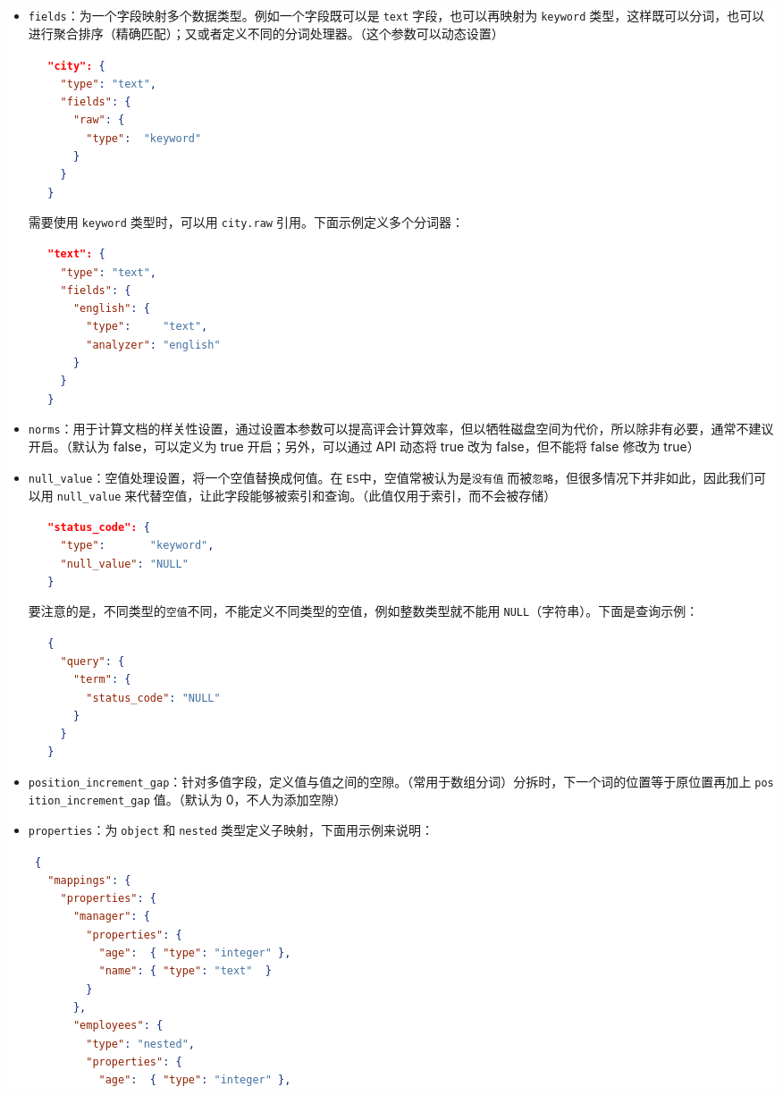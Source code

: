  + `fields`：为一个字段映射多个数据类型。例如一个字段既可以是 `text` 字段，也可以再映射为 `keyword` 类型，这样既可以分词，也可以进行聚合排序（精确匹配）；又或者定义不同的分词处理器。（这个参数可以动态设置）

   ```json
      "city": {
        "type": "text",
        "fields": {
          "raw": { 
            "type":  "keyword"
          }
        }
      }
   ```
   需要使用 `keyword` 类型时，可以用 `city.raw` 引用。下面示例定义多个分词器：       

   ```json
      "text": { 
        "type": "text",
        "fields": {
          "english": { 
            "type":     "text",
            "analyzer": "english"
          }
        }
      }
   ```

 + `norms`：用于计算文档的样关性设置，通过设置本参数可以提高评会计算效率，但以牺牲磁盘空间为代价，所以除非有必要，通常不建议开启。（默认为 false，可以定义为 true 开启；另外，可以通过 API 动态将 true 改为 false，但不能将 false 修改为 true）

 + `null_value`：空值处理设置，将一个空值替换成何值。在 `ES`中，空值常被认为是`没有值` 而被`忽略`，但很多情况下并非如此，因此我们可以用 `null_value` 来代替空值，让此字段能够被索引和查询。（此值仅用于索引，而不会被存储）

   ```json
      "status_code": {
        "type":       "keyword",
        "null_value": "NULL" 
      }
   ```
   要注意的是，不同类型的`空值`不同，不能定义不同类型的空值，例如整数类型就不能用 `NULL`（字符串）。下面是查询示例：
   ```json
      {
        "query": {
          "term": {
            "status_code": "NULL" 
          }
        }
      }
   ```

 + `position_increment_gap`：针对多值字段，定义值与值之间的空隙。（常用于数组分词）分拆时，下一个词的位置等于原位置再加上 `position_increment_gap` 值。（默认为 0，不人为添加空隙）

 + `properties`：为 `object` 和 `nested` 类型定义子映射，下面用示例来说明：

   ```json
    {
      "mappings": {
        "properties": { 
          "manager": {
            "properties": { 
              "age":  { "type": "integer" },
              "name": { "type": "text"  }
            }
          },
          "employees": {
            "type": "nested",
            "properties": { 
              "age":  { "type": "integer" },
   ```
